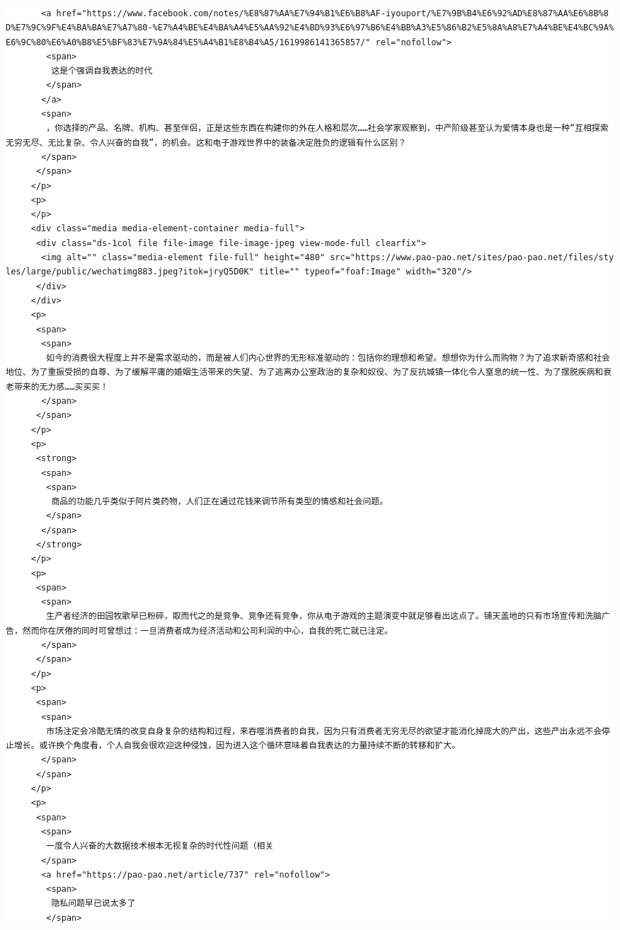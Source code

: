            <a href="https://www.facebook.com/notes/%E8%87%AA%E7%94%B1%E6%B8%AF-iyouport/%E7%9B%B4%E6%92%AD%E8%87%AA%E6%8B%8D%E7%9C%9F%E4%BA%BA%E7%A7%80-%E7%A4%BE%E4%BA%A4%E5%AA%92%E4%BD%93%E6%97%B6%E4%BB%A3%E5%86%B2%E5%8A%A8%E7%A4%BE%E4%BC%9A%E6%9C%80%E6%A0%B8%E5%BF%83%E7%9A%84%E5%A4%B1%E8%B4%A5/1619986141365857/" rel="nofollow">
            <span>
             这是个强调自我表达的时代
            </span>
           </a>
           <span>
            ，你选择的产品、名牌、机构、甚至伴侣，正是这些东西在构建你的外在人格和层次……社会学家观察到，中产阶级甚至认为爱情本身也是一种“互相探索无穷无尽、无比复杂、令人兴奋的自我”，的机会。这和电子游戏世界中的装备决定胜负的逻辑有什么区别？
           </span>
          </span>
         </p>
         <p>
         </p>
         <div class="media media-element-container media-full">
          <div class="ds-1col file file-image file-image-jpeg view-mode-full clearfix">
           <img alt="" class="media-element file-full" height="480" src="https://www.pao-pao.net/sites/pao-pao.net/files/styles/large/public/wechatimg883.jpeg?itok=jryQ5D0K" title="" typeof="foaf:Image" width="320"/>
          </div>
         </div>
         <p>
          <span>
           <span>
            如今的消费很大程度上并不是需求驱动的，而是被人们内心世界的无形标准驱动的：包括你的理想和希望。想想你为什么而购物？为了追求新奇感和社会地位、为了重振受损的自尊、为了缓解平庸的婚姻生活带来的失望、为了逃离办公室政治的复杂和奴役、为了反抗城镇一体化令人窒息的统一性、为了摆脱疾病和衰老带来的无力感……买买买！
           </span>
          </span>
         </p>
         <p>
          <strong>
           <span>
            <span>
             商品的功能几乎类似于阿片类药物，人们正在通过花钱来调节所有类型的情感和社会问题。
            </span>
           </span>
          </strong>
         </p>
         <p>
          <span>
           <span>
            生产者经济的田园牧歌早已粉碎，取而代之的是竞争、竞争还有竞争，你从电子游戏的主题演变中就足够看出这点了。铺天盖地的只有市场宣传和洗脑广告，然而你在厌倦的同时可曾想过：一旦消费者成为经济活动和公司利润的中心，自我的死亡就已注定。
           </span>
          </span>
         </p>
         <p>
          <span>
           <span>
            市场注定会冷酷无情的改变自身复杂的结构和过程，来吞噬消费者的自我，因为只有消费者无穷无尽的欲望才能消化掉庞大的产出，这些产出永远不会停止增长。或许换个角度看，个人自我会很欢迎这种侵蚀，因为进入这个循环意味着自我表达的力量持续不断的转移和扩大。
           </span>
          </span>
         </p>
         <p>
          <span>
           <span>
            一度令人兴奋的大数据技术根本无视复杂的时代性问题（相关
           </span>
           <a href="https://pao-pao.net/article/737" rel="nofollow">
            <span>
             隐私问题早已说太多了
            </span>